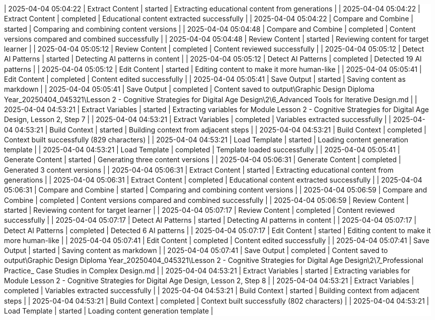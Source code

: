 | 2025-04-04 05:04:22 | Extract Content | started | Extracting educational content from generations |
| 2025-04-04 05:04:22 | Extract Content | completed | Educational content extracted successfully |
| 2025-04-04 05:04:22 | Compare and Combine | started | Comparing and combining content versions |
| 2025-04-04 05:04:48 | Compare and Combine | completed | Content versions compared and combined successfully |
| 2025-04-04 05:04:48 | Review Content | started | Reviewing content for target learner |
| 2025-04-04 05:05:12 | Review Content | completed | Content reviewed successfully |
| 2025-04-04 05:05:12 | Detect AI Patterns | started | Detecting AI patterns in content |
| 2025-04-04 05:05:12 | Detect AI Patterns | completed | Detected 19 AI patterns |
| 2025-04-04 05:05:12 | Edit Content | started | Editing content to make it more human-like |
| 2025-04-04 05:05:41 | Edit Content | completed | Content edited successfully |
| 2025-04-04 05:05:41 | Save Output | started | Saving content as markdown |
| 2025-04-04 05:05:41 | Save Output | completed | Content saved to output\Graphic Design Diploma Year_20250404_045321\Lesson 2 - Cognitive Strategies for Digital Age Design\2\6_Advanced Tools for Iterative Design.md |
| 2025-04-04 04:53:21 | Extract Variables | started | Extracting variables for Module Lesson 2 - Cognitive Strategies for Digital Age Design, Lesson 2, Step 7 |
| 2025-04-04 04:53:21 | Extract Variables | completed | Variables extracted successfully |
| 2025-04-04 04:53:21 | Build Context | started | Building context from adjacent steps |
| 2025-04-04 04:53:21 | Build Context | completed | Context built successfully (829 characters) |
| 2025-04-04 04:53:21 | Load Template | started | Loading content generation template |
| 2025-04-04 04:53:21 | Load Template | completed | Template loaded successfully |
| 2025-04-04 05:05:41 | Generate Content | started | Generating three content versions |
| 2025-04-04 05:06:31 | Generate Content | completed | Generated 3 content versions |
| 2025-04-04 05:06:31 | Extract Content | started | Extracting educational content from generations |
| 2025-04-04 05:06:31 | Extract Content | completed | Educational content extracted successfully |
| 2025-04-04 05:06:31 | Compare and Combine | started | Comparing and combining content versions |
| 2025-04-04 05:06:59 | Compare and Combine | completed | Content versions compared and combined successfully |
| 2025-04-04 05:06:59 | Review Content | started | Reviewing content for target learner |
| 2025-04-04 05:07:17 | Review Content | completed | Content reviewed successfully |
| 2025-04-04 05:07:17 | Detect AI Patterns | started | Detecting AI patterns in content |
| 2025-04-04 05:07:17 | Detect AI Patterns | completed | Detected 6 AI patterns |
| 2025-04-04 05:07:17 | Edit Content | started | Editing content to make it more human-like |
| 2025-04-04 05:07:41 | Edit Content | completed | Content edited successfully |
| 2025-04-04 05:07:41 | Save Output | started | Saving content as markdown |
| 2025-04-04 05:07:41 | Save Output | completed | Content saved to output\Graphic Design Diploma Year_20250404_045321\Lesson 2 - Cognitive Strategies for Digital Age Design\2\7_Professional Practice_ Case Studies in Complex Design.md |
| 2025-04-04 04:53:21 | Extract Variables | started | Extracting variables for Module Lesson 2 - Cognitive Strategies for Digital Age Design, Lesson 2, Step 8 |
| 2025-04-04 04:53:21 | Extract Variables | completed | Variables extracted successfully |
| 2025-04-04 04:53:21 | Build Context | started | Building context from adjacent steps |
| 2025-04-04 04:53:21 | Build Context | completed | Context built successfully (802 characters) |
| 2025-04-04 04:53:21 | Load Template | started | Loading content generation template |